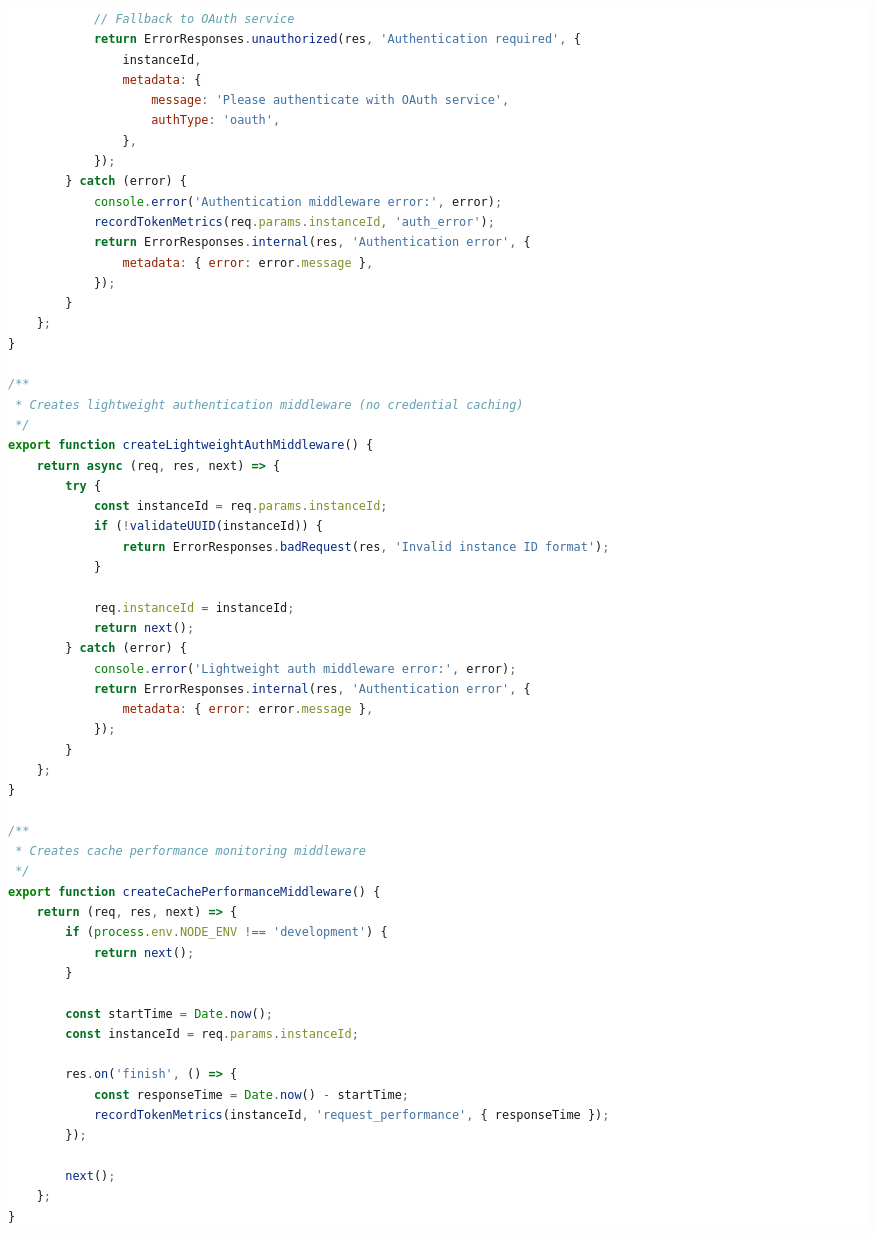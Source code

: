 ```javascript
			// Fallback to OAuth service
			return ErrorResponses.unauthorized(res, 'Authentication required', {
				instanceId,
				metadata: {
					message: 'Please authenticate with OAuth service',
					authType: 'oauth',
				},
			});
		} catch (error) {
			console.error('Authentication middleware error:', error);
			recordTokenMetrics(req.params.instanceId, 'auth_error');
			return ErrorResponses.internal(res, 'Authentication error', {
				metadata: { error: error.message },
			});
		}
	};
}

/**
 * Creates lightweight authentication middleware (no credential caching)
 */
export function createLightweightAuthMiddleware() {
	return async (req, res, next) => {
		try {
			const instanceId = req.params.instanceId;
			if (!validateUUID(instanceId)) {
				return ErrorResponses.badRequest(res, 'Invalid instance ID format');
			}

			req.instanceId = instanceId;
			return next();
		} catch (error) {
			console.error('Lightweight auth middleware error:', error);
			return ErrorResponses.internal(res, 'Authentication error', {
				metadata: { error: error.message },
			});
		}
	};
}

/**
 * Creates cache performance monitoring middleware
 */
export function createCachePerformanceMiddleware() {
	return (req, res, next) => {
		if (process.env.NODE_ENV !== 'development') {
			return next();
		}

		const startTime = Date.now();
		const instanceId = req.params.instanceId;

		res.on('finish', () => {
			const responseTime = Date.now() - startTime;
			recordTokenMetrics(instanceId, 'request_performance', { responseTime });
		});

		next();
	};
}
```

